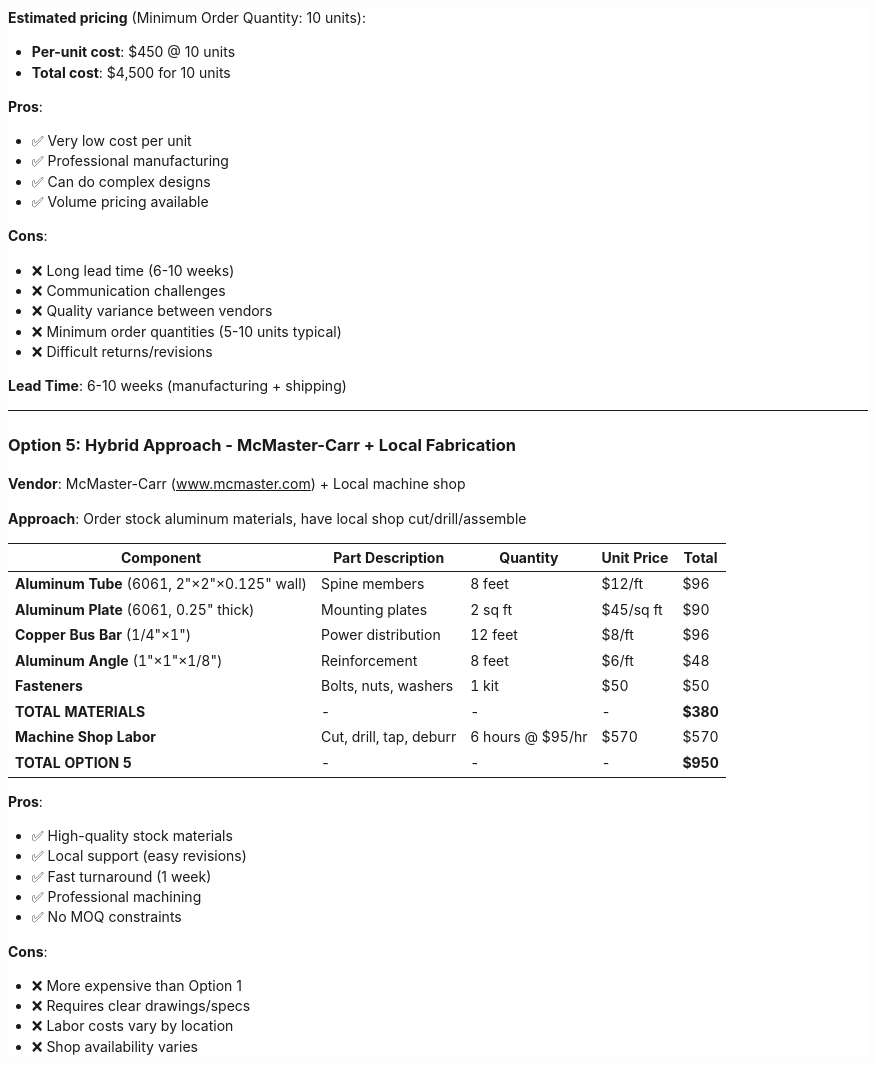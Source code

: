 **Estimated pricing** (Minimum Order Quantity: 10 units):
- **Per-unit cost**: $450 @ 10 units
- **Total cost**: $4,500 for 10 units

**Pros**:
- ✅ Very low cost per unit
- ✅ Professional manufacturing
- ✅ Can do complex designs
- ✅ Volume pricing available

**Cons**:
- ❌ Long lead time (6-10 weeks)
- ❌ Communication challenges
- ❌ Quality variance between vendors
- ❌ Minimum order quantities (5-10 units typical)
- ❌ Difficult returns/revisions

**Lead Time**: 6-10 weeks (manufacturing + shipping)

---

### Option 5: Hybrid Approach - McMaster-Carr + Local Fabrication

**Vendor**: McMaster-Carr (www.mcmaster.com) + Local machine shop

**Approach**: Order stock aluminum materials, have local shop cut/drill/assemble

| Component | Part Description | Quantity | Unit Price | Total |
|-----------|-----------------|----------|------------|-------|
| **Aluminum Tube** (6061, 2"×2"×0.125" wall) | Spine members | 8 feet | $12/ft | $96 |
| **Aluminum Plate** (6061, 0.25" thick) | Mounting plates | 2 sq ft | $45/sq ft | $90 |
| **Copper Bus Bar** (1/4"×1") | Power distribution | 12 feet | $8/ft | $96 |
| **Aluminum Angle** (1"×1"×1/8") | Reinforcement | 8 feet | $6/ft | $48 |
| **Fasteners** | Bolts, nuts, washers | 1 kit | $50 | $50 |
| **TOTAL MATERIALS** | - | - | - | **$380** |
| **Machine Shop Labor** | Cut, drill, tap, deburr | 6 hours @ $95/hr | $570 | $570 |
| **TOTAL OPTION 5** | - | - | - | **$950** |

**Pros**:
- ✅ High-quality stock materials
- ✅ Local support (easy revisions)
- ✅ Fast turnaround (1 week)
- ✅ Professional machining
- ✅ No MOQ constraints

**Cons**:
- ❌ More expensive than Option 1
- ❌ Requires clear drawings/specs
- ❌ Labor costs vary by location
- ❌ Shop availability varies
